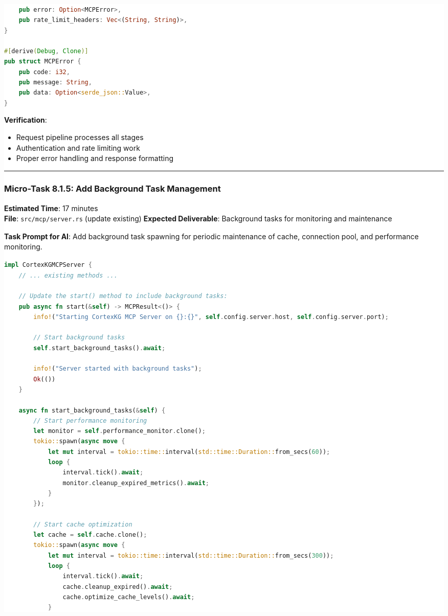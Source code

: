```rust
    pub error: Option<MCPError>,
    pub rate_limit_headers: Vec<(String, String)>,
}

#[derive(Debug, Clone)]
pub struct MCPError {
    pub code: i32,
    pub message: String,
    pub data: Option<serde_json::Value>,
}
```

**Verification**: 
- Request pipeline processes all stages
- Authentication and rate limiting work
- Proper error handling and response formatting

---

### Micro-Task 8.1.5: Add Background Task Management
**Estimated Time**: 17 minutes  
**File**: `src/mcp/server.rs` (update existing)
**Expected Deliverable**: Background tasks for monitoring and maintenance

**Task Prompt for AI**:
Add background task spawning for periodic maintenance of cache, connection pool, and performance monitoring.

```rust
impl CortexKGMCPServer {
    // ... existing methods ...
    
    // Update the start() method to include background tasks:
    pub async fn start(&self) -> MCPResult<()> {
        info!("Starting CortexKG MCP Server on {}:{}", self.config.server.host, self.config.server.port);
        
        // Start background tasks
        self.start_background_tasks().await;
        
        info!("Server started with background tasks");
        Ok(())
    }
    
    async fn start_background_tasks(&self) {
        // Start performance monitoring
        let monitor = self.performance_monitor.clone();
        tokio::spawn(async move {
            let mut interval = tokio::time::interval(std::time::Duration::from_secs(60));
            loop {
                interval.tick().await;
                monitor.cleanup_expired_metrics().await;
            }
        });
        
        // Start cache optimization
        let cache = self.cache.clone();
        tokio::spawn(async move {
            let mut interval = tokio::time::interval(std::time::Duration::from_secs(300));
            loop {
                interval.tick().await;
                cache.cleanup_expired().await;
                cache.optimize_cache_levels().await;
            }
```